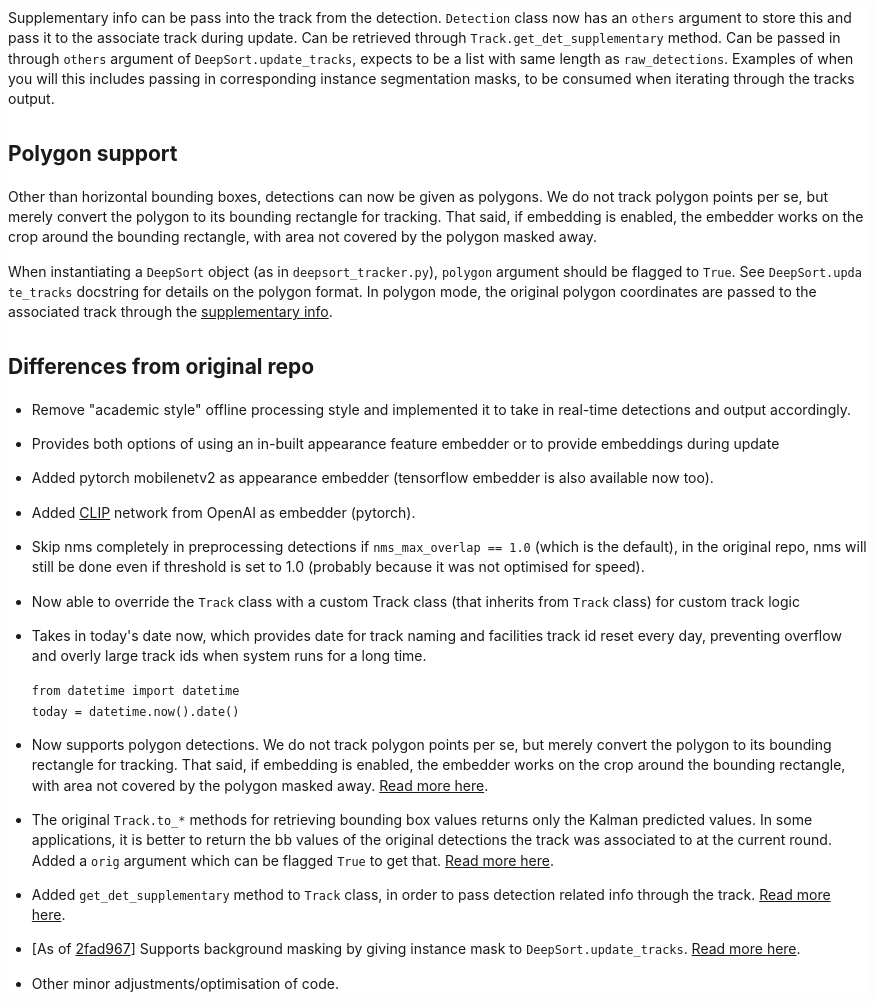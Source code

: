 Supplementary info can be pass into the track from the detection. `Detection` class now has an `others` argument to store this and pass it to the associate track during update. Can be retrieved through `Track.get_det_supplementary` method. Can be passed in through `others` argument of `DeepSort.update_tracks`, expects to be a list with same length as `raw_detections`. Examples of when you will this includes passing in corresponding instance segmentation masks, to be consumed when iterating through the tracks output. 

## Polygon support

Other than horizontal bounding boxes, detections can now be given as polygons. We do not track polygon points per se, but merely convert the polygon to its bounding rectangle for tracking. That said, if embedding is enabled, the embedder works on the crop around the bounding rectangle, with area not covered by the polygon masked away.

When instantiating a `DeepSort` object (as in `deepsort_tracker.py`), `polygon` argument should be flagged to `True`. See `DeepSort.update_tracks` docstring for details on the polygon format. In polygon mode, the original polygon coordinates are passed to the associated track through the [supplementary info](#storing-supplementary-info-of-original-detection).

## Differences from original repo

- Remove "academic style" offline processing style and implemented it to take in real-time detections and output accordingly.
- Provides both options of using an in-built appearance feature embedder or to provide embeddings during update
- Added pytorch mobilenetv2 as appearance embedder (tensorflow embedder is also available now too).
- Added [CLIP](https://github.com/openai/CLIP) network from OpenAI as embedder (pytorch).
- Skip nms completely in preprocessing detections if `nms_max_overlap == 1.0` (which is the default), in the original repo, nms will still be done even if threshold is set to 1.0 (probably because it was not optimised for speed).
- Now able to override the `Track` class with a custom Track class (that inherits from `Track` class) for custom track logic
- Takes in today's date now, which provides date for track naming and facilities track id reset every day, preventing overflow and overly large track ids when system runs for a long time.
  
  ```python3
  from datetime import datetime
  today = datetime.now().date()
  ```

- Now supports polygon detections. We do not track polygon points per se, but merely convert the polygon to its bounding rectangle for tracking. That said, if embedding is enabled, the embedder works on the crop around the bounding rectangle, with area not covered by the polygon masked away. [Read more here](#polygon-support).
- The original `Track.to_*` methods for retrieving bounding box values returns only the Kalman predicted values. In some applications, it is better to return the bb values of the original detections the track was associated to at the current round. Added a `orig` argument which can be flagged `True` to get that. [Read more here](#getting-bounding-box-of-original-detection).
- Added `get_det_supplementary` method to `Track` class, in order to pass detection related info through the track. [Read more here](#storing-supplementary-info-of-original-detection).
- [As of [2fad967](https://github.com/levan92/deep_sort_realtime/commit/2fad9673771e8e75524917e630e17e0cda3b3e4d)] Supports background masking by giving instance mask to `DeepSort.update_tracks`. [Read more here](#background-masking).
- Other minor adjustments/optimisation of code.
